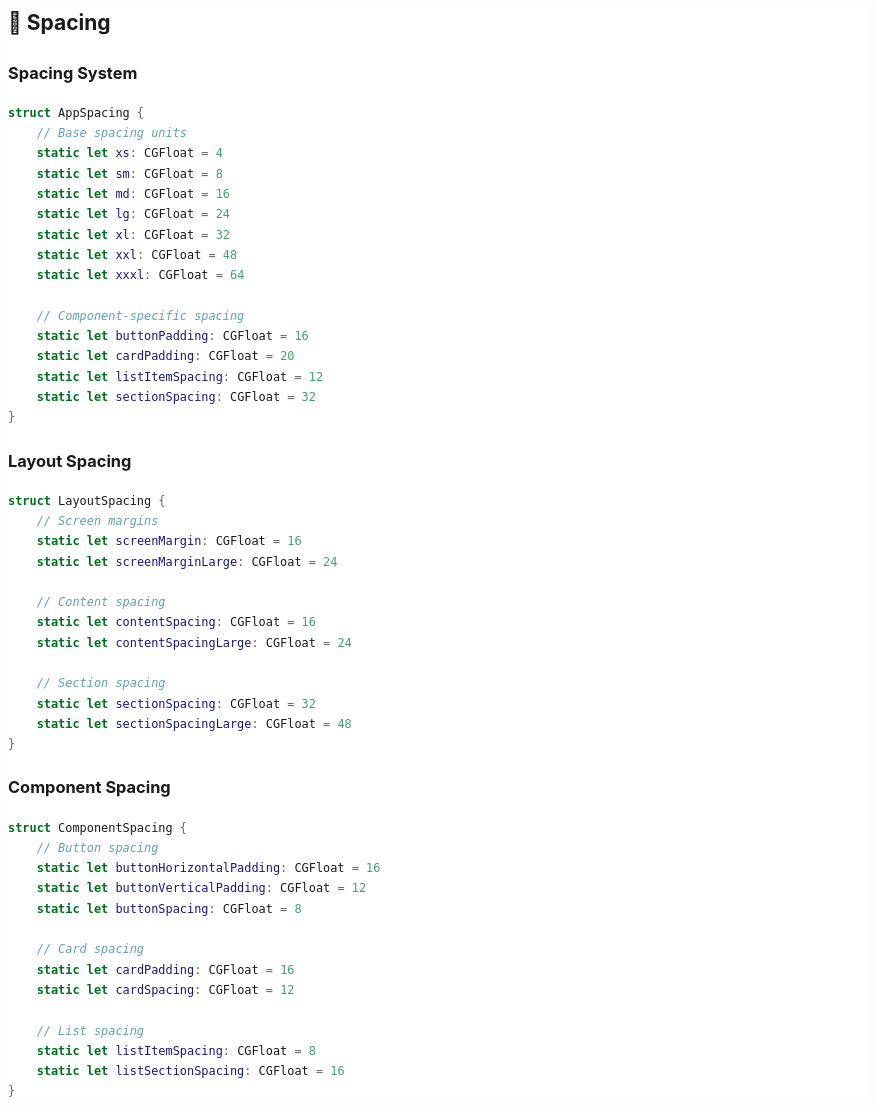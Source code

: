 ## 📏 Spacing

### **Spacing System**
```swift
struct AppSpacing {
    // Base spacing units
    static let xs: CGFloat = 4
    static let sm: CGFloat = 8
    static let md: CGFloat = 16
    static let lg: CGFloat = 24
    static let xl: CGFloat = 32
    static let xxl: CGFloat = 48
    static let xxxl: CGFloat = 64
    
    // Component-specific spacing
    static let buttonPadding: CGFloat = 16
    static let cardPadding: CGFloat = 20
    static let listItemSpacing: CGFloat = 12
    static let sectionSpacing: CGFloat = 32
}
```

### **Layout Spacing**
```swift
struct LayoutSpacing {
    // Screen margins
    static let screenMargin: CGFloat = 16
    static let screenMarginLarge: CGFloat = 24
    
    // Content spacing
    static let contentSpacing: CGFloat = 16
    static let contentSpacingLarge: CGFloat = 24
    
    // Section spacing
    static let sectionSpacing: CGFloat = 32
    static let sectionSpacingLarge: CGFloat = 48
}
```

### **Component Spacing**
```swift
struct ComponentSpacing {
    // Button spacing
    static let buttonHorizontalPadding: CGFloat = 16
    static let buttonVerticalPadding: CGFloat = 12
    static let buttonSpacing: CGFloat = 8
    
    // Card spacing
    static let cardPadding: CGFloat = 16
    static let cardSpacing: CGFloat = 12
    
    // List spacing
    static let listItemSpacing: CGFloat = 8
    static let listSectionSpacing: CGFloat = 16
}
```
